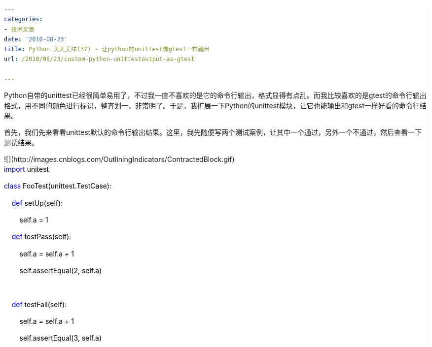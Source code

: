 ```yaml
---
categories:
- 技术文章
date: '2010-08-23'
title: Python 天天美味(37) - 让python的unittest像gtest一样输出
url: /2010/08/23/custom-python-unittestoutput-as-gtest

---
```



Python自带的unittest已经很简单易用了，不过我一直不喜欢的是它的命令行输出，格式显得有点乱。而我比较喜欢的是gtest的命令行输出格式，用不同的颜色进行标识，整齐划一，非常明了。于是，我扩展一下Python的unittest模块，让它也能输出和gtest一样好看的命令行结果。

首先，我们先来看看unittest默认的命令行输出结果。这里，我先随便写两个测试案例，让其中一个通过，另外一个不通过，然后查看一下测试结果。

<div class="cnblogs_code" onclick="cnblogs_code_show('cff78c40-6d56-46dc-ae5c-a0ce21bd7c19')">![](http://images.cnblogs.com/OutliningIndicators/ContractedBlock.gif)
<div id="cnblogs_code_open_cff78c40-6d56-46dc-ae5c-a0ce21bd7c19">
<div><span style="color: #0000ff;">import</span><span style="color: #000000;">&nbsp;unitest

</span><span style="color: #0000ff;">class</span><span style="color: #000000;">&nbsp;FooTest(unittest.TestCase):

&nbsp;&nbsp;&nbsp;&nbsp;</span><span style="color: #0000ff;">def</span><span style="color: #000000;">&nbsp;setUp(self):

&nbsp;&nbsp;&nbsp;&nbsp;&nbsp;&nbsp;&nbsp;&nbsp;self.a&nbsp;</span><span style="color: #000000;">=</span><span style="color: #000000;">&nbsp;</span><span style="color: #000000;">1</span><span style="color: #000000;">

&nbsp;&nbsp;&nbsp;&nbsp;</span><span style="color: #0000ff;">def</span><span style="color: #000000;">&nbsp;testPass(self):

&nbsp;&nbsp;&nbsp;&nbsp;&nbsp;&nbsp;&nbsp;&nbsp;self.a&nbsp;</span><span style="color: #000000;">=</span><span style="color: #000000;">&nbsp;self.a&nbsp;</span><span style="color: #000000;">+</span><span style="color: #000000;">&nbsp;</span><span style="color: #000000;">1</span><span style="color: #000000;">

&nbsp;&nbsp;&nbsp;&nbsp;&nbsp;&nbsp;&nbsp;&nbsp;self.assertEqual(</span><span style="color: #000000;">2</span><span style="color: #000000;">,&nbsp;self.a)

&nbsp;&nbsp;&nbsp;&nbsp;&nbsp;&nbsp;&nbsp;&nbsp;

&nbsp;&nbsp;&nbsp;&nbsp;</span><span style="color: #0000ff;">def</span><span style="color: #000000;">&nbsp;testFail(self):

&nbsp;&nbsp;&nbsp;&nbsp;&nbsp;&nbsp;&nbsp;&nbsp;self.a&nbsp;</span><span style="color: #000000;">=</span><span style="color: #000000;">&nbsp;self.a&nbsp;</span><span style="color: #000000;">+</span><span style="color: #000000;">&nbsp;</span><span style="color: #000000;">1</span><span style="color: #000000;">

&nbsp;&nbsp;&nbsp;&nbsp;&nbsp;&nbsp;&nbsp;&nbsp;self.assertEqual(</span><span style="color: #000000;">3</span><span style="color: #000000;">,&nbsp;self.a)</span></div>
</div>
</div>

